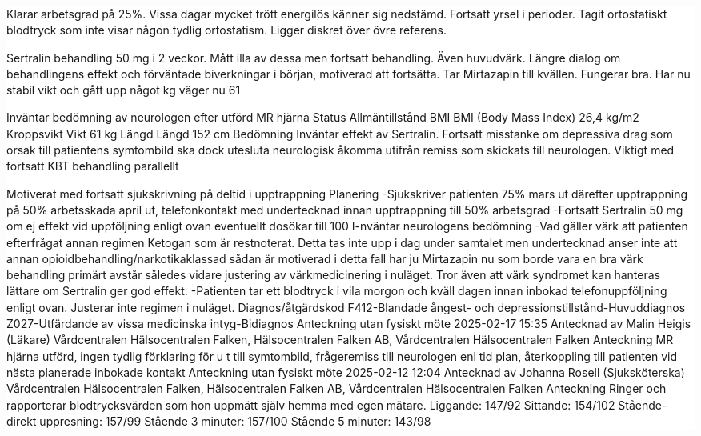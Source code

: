 
Klarar arbetsgrad på 25%. Vissa dagar mycket trött energilös känner sig nedstämd. Fortsatt yrsel i perioder. Tagit ortostatiskt blodtryck som inte visar någon tydlig ortostatism. Ligger diskret över övre referens.

Sertralin behandling 50 mg i 2 veckor. Mått illa av dessa men fortsatt behandling. Även huvudvärk. Längre dialog om behandlingens effekt och förväntade biverkningar i början, motiverad att fortsätta. Tar Mirtazapin till kvällen. Fungerar bra. Har nu stabil vikt och gått upp något kg väger nu 61

Inväntar bedömning av neurologen efter utförd MR hjärna
Status
Allmäntillstånd
BMI
BMI (Body Mass Index)
26,4 kg/m2
Kroppsvikt
Vikt
61 kg
Längd
Längd
152 cm
Bedömning
Inväntar effekt av Sertralin. Fortsatt misstanke om depressiva drag som orsak till patientens symtombild ska dock utesluta neurologisk åkomma utifrån remiss som skickats till neurologen. Viktigt med fortsatt KBT behandling parallellt

Motiverat med fortsatt sjukskrivning på deltid i upptrappning
Planering
-Sjukskriver patienten 75% mars ut därefter upptrappning på 50% arbetsskada april ut, telefonkontakt med undertecknad innan upptrappning till 50% arbetsgrad
-Fortsatt Sertralin 50 mg om ej effekt vid uppföljning enligt ovan eventuellt dosökar till 100
I-nväntar neurologens bedömning
-Vad gäller värk att patienten efterfrågat annan regimen Ketogan som är restnoterat. Detta tas inte upp i dag under samtalet men undertecknad anser inte att annan opioidbehandling/narkotikaklassad sådan är motiverad i detta fall har ju Mirtazapin nu som borde vara en bra värk behandling primärt avstår således vidare justering av värkmedicinering i nuläget. Tror även att värk syndromet kan hanteras lättare om Sertralin ger god effekt.
-Patienten tar ett blodtryck i vila morgon och kväll dagen innan inbokad telefonuppföljning enligt ovan. Justerar inte regimen i nuläget.
Diagnos/åtgärdskod
F412-Blandade ångest- och depressionstillstånd-Huvuddiagnos
Z027-Utfärdande av vissa medicinska intyg-Bidiagnos
Anteckning utan fysiskt möte 2025-02-17 15:35
Antecknad av
Malin Heigis (Läkare)
Vårdcentralen Hälsocentralen Falken, Hälsocentralen Falken AB, Vårdcentralen Hälsocentralen Falken
Anteckning
MR hjärna utförd, ingen tydlig förklaring för u t till symtombild, frågeremiss till neurologen enl tid plan, återkoppling till patienten vid nästa planerade inbokade kontakt
Anteckning utan fysiskt möte 2025-02-12 12:04
Antecknad av
Johanna Rosell (Sjuksköterska)
Vårdcentralen Hälsocentralen Falken, Hälsocentralen Falken AB, Vårdcentralen Hälsocentralen Falken
Anteckning
Ringer och rapporterar blodtrycksvärden som hon uppmätt själv hemma med egen mätare.
Liggande: 147/92
Sittande: 154/102
Stående- direkt uppresning: 157/99
Stående 3 minuter: 157/100
Stående 5 minuter: 143/98
